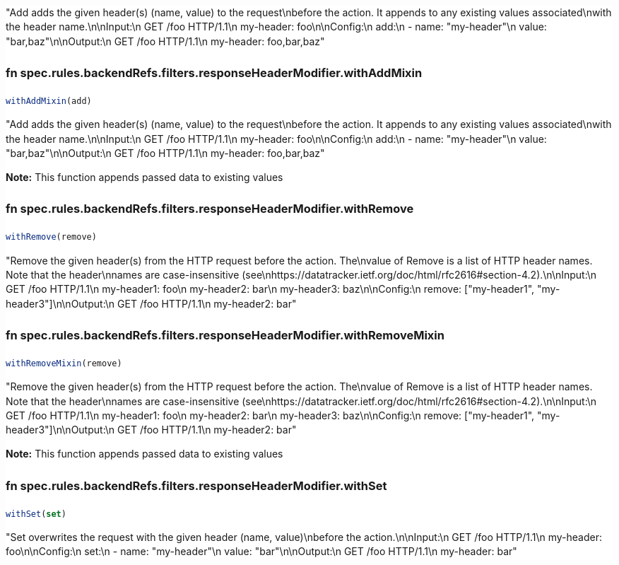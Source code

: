 "Add adds the given header(s) (name, value) to the request\nbefore the action. It appends to any existing values associated\nwith the header name.\n\nInput:\n  GET /foo HTTP/1.1\n  my-header: foo\n\nConfig:\n  add:\n  - name: \"my-header\"\n    value: \"bar,baz\"\n\nOutput:\n  GET /foo HTTP/1.1\n  my-header: foo,bar,baz"

### fn spec.rules.backendRefs.filters.responseHeaderModifier.withAddMixin

```ts
withAddMixin(add)
```

"Add adds the given header(s) (name, value) to the request\nbefore the action. It appends to any existing values associated\nwith the header name.\n\nInput:\n  GET /foo HTTP/1.1\n  my-header: foo\n\nConfig:\n  add:\n  - name: \"my-header\"\n    value: \"bar,baz\"\n\nOutput:\n  GET /foo HTTP/1.1\n  my-header: foo,bar,baz"

**Note:** This function appends passed data to existing values

### fn spec.rules.backendRefs.filters.responseHeaderModifier.withRemove

```ts
withRemove(remove)
```

"Remove the given header(s) from the HTTP request before the action. The\nvalue of Remove is a list of HTTP header names. Note that the header\nnames are case-insensitive (see\nhttps://datatracker.ietf.org/doc/html/rfc2616#section-4.2).\n\nInput:\n  GET /foo HTTP/1.1\n  my-header1: foo\n  my-header2: bar\n  my-header3: baz\n\nConfig:\n  remove: [\"my-header1\", \"my-header3\"]\n\nOutput:\n  GET /foo HTTP/1.1\n  my-header2: bar"

### fn spec.rules.backendRefs.filters.responseHeaderModifier.withRemoveMixin

```ts
withRemoveMixin(remove)
```

"Remove the given header(s) from the HTTP request before the action. The\nvalue of Remove is a list of HTTP header names. Note that the header\nnames are case-insensitive (see\nhttps://datatracker.ietf.org/doc/html/rfc2616#section-4.2).\n\nInput:\n  GET /foo HTTP/1.1\n  my-header1: foo\n  my-header2: bar\n  my-header3: baz\n\nConfig:\n  remove: [\"my-header1\", \"my-header3\"]\n\nOutput:\n  GET /foo HTTP/1.1\n  my-header2: bar"

**Note:** This function appends passed data to existing values

### fn spec.rules.backendRefs.filters.responseHeaderModifier.withSet

```ts
withSet(set)
```

"Set overwrites the request with the given header (name, value)\nbefore the action.\n\nInput:\n  GET /foo HTTP/1.1\n  my-header: foo\n\nConfig:\n  set:\n  - name: \"my-header\"\n    value: \"bar\"\n\nOutput:\n  GET /foo HTTP/1.1\n  my-header: bar"
